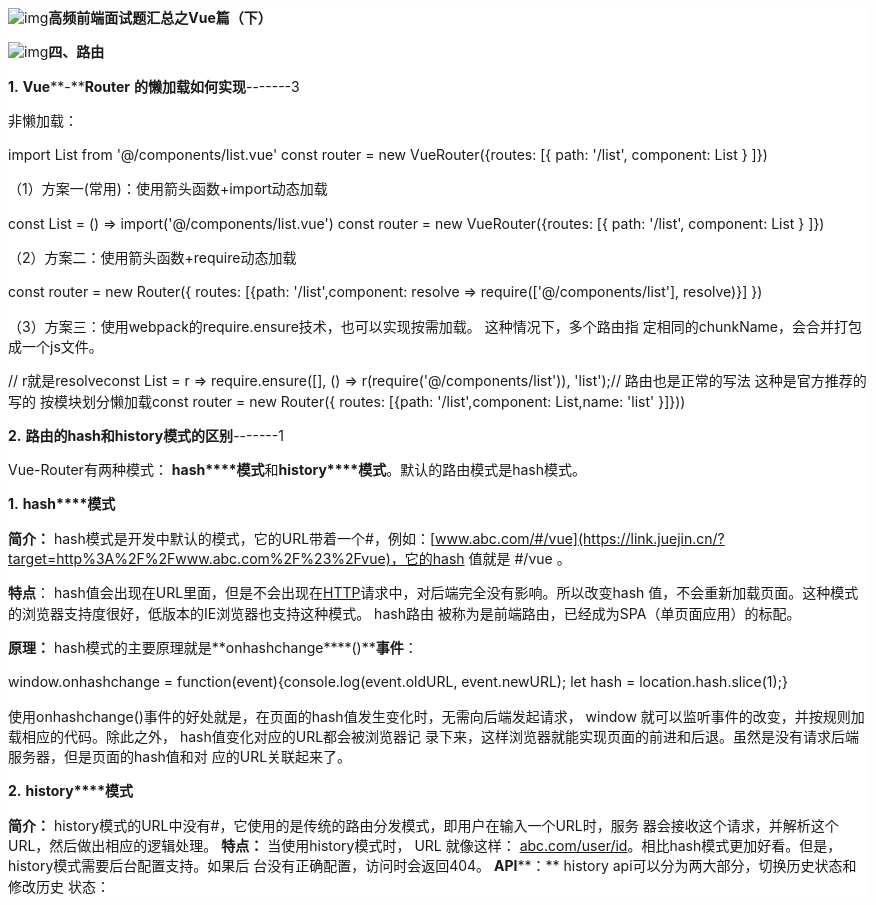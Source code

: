 ![img](file:///C:\Users\TTT\AppData\Local\Temp\ksohtml20560\wps1.png)**高频前端面试题汇总之****Vue****篇（下）**

![img](file:///C:\Users\TTT\AppData\Local\Temp\ksohtml20560\wps2.png)**四、路由**

**1.** **Vue****-****Router** **的懒加载如何实现**-------3

非懒加载：

 

import List from '@/components/list.vue' const router = new VueRouter({routes: [{ path: '/list', component: List } ]})

（1）方案一(常用)：使用箭头函数+import动态加载

 

const List = () => import('@/components/list.vue') const router = new VueRouter({routes: [{ path: '/list', component: List } ]})

（2）方案二：使用箭头函数+require动态加载

 

const router = new Router({ routes: [{path: '/list',component: resolve => require(['@/components/list'], resolve)}] })

（3）方案三：使用webpack的require.ensure技术，也可以实现按需加载。  这种情况下，多个路由指 定相同的chunkName，会合并打包成一个js文件。



// r就是resolveconst List = r => require.ensure([], () => r(require('@/components/list')), 'list');// 路由也是正常的写法  这种是官方推荐的写的 按模块划分懒加载const router = new Router({ routes: [{path: '/list',component: List,name: 'list' }]}))

**2.** **路由的****hash****和****history****模式的区别**-------1

Vue-Router有两种模式： **hash****模式**和**history****模式**。默认的路由模式是hash模式。

**1.** **hash****模式**

**简介：** hash模式是开发中默认的模式，它的URL带着一个#，例如：[www.abc.com/#/vue](https://link.juejin.cn/?target=http%3A%2F%2Fwww.abc.com%2F%23%2Fvue)，它的hash 值就是 #/vue 。

**特点**： hash值会出现在URL里面，但是不会出现在[HTTP](HTTP)请求中，对后端完全没有影响。所以改变hash  值，不会重新加载页面。这种模式的浏览器支持度很好，低版本的IE浏览器也支持这种模式。 hash路由 被称为是前端路由，已经成为SPA（单页面应用）的标配。

**原理：** hash模式的主要原理就是**onhashchange****()****事件**：

 

window.onhashchange = function(event){console.log(event.oldURL, event.newURL); let hash = location.hash.slice(1);}

使用onhashchange()事件的好处就是，在页面的hash值发生变化时，无需向后端发起请求， window    就可以监听事件的改变，并按规则加载相应的代码。除此之外，  hash值变化对应的URL都会被浏览器记 录下来，这样浏览器就能实现页面的前进和后退。虽然是没有请求后端服务器，但是页面的hash值和对 应的URL关联起来了。

**2.** **history****模式**

**简介：** history模式的URL中没有#，它使用的是传统的路由分发模式，即用户在输入一个URL时，服务  器会接收这个请求，并解析这个URL，然后做出相应的逻辑处理。  **特点：** 当使用history模式时， URL   就像这样： [abc.com/user/id](https://link.juejin.cn/?target=http%3A%2F%2Fabc.com%2Fuser%2Fid)。相比hash模式更加好看。但是， history模式需要后台配置支持。如果后 台没有正确配置，访问时会返回404。 **API****：** history api可以分为两大部分，切换历史状态和修改历史  状态：
